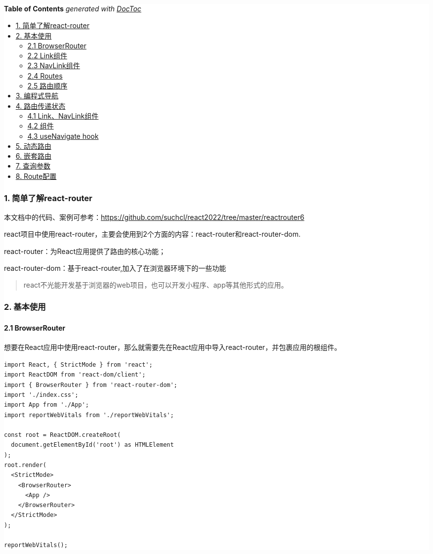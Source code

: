 

**Table of Contents**  *generated with [DocToc](https://github.com/thlorenz/doctoc)*

- [1. 简单了解react-router](#1-%E7%AE%80%E5%8D%95%E4%BA%86%E8%A7%A3react-router)
- [2. 基本使用](#2-%E5%9F%BA%E6%9C%AC%E4%BD%BF%E7%94%A8)
  - [2.1 BrowserRouter](#21-browserrouter)
  - [2.2 Link组件](#22-link%E7%BB%84%E4%BB%B6)
  - [2.3 NavLink组件](#23-navlink%E7%BB%84%E4%BB%B6)
  - [2.4 Routes](#24-routes)
  - [2.5 路由顺序](#25-%E8%B7%AF%E7%94%B1%E9%A1%BA%E5%BA%8F)
- [3. 编程式导航](#3-%E7%BC%96%E7%A8%8B%E5%BC%8F%E5%AF%BC%E8%88%AA)
- [4. 路由传递状态](#4-%E8%B7%AF%E7%94%B1%E4%BC%A0%E9%80%92%E7%8A%B6%E6%80%81)
  - [4.1 Link、NavLink组件](#41-linknavlink%E7%BB%84%E4%BB%B6)
  - [4.2 <Navigate />组件](#42-navigate-%E7%BB%84%E4%BB%B6)
  - [4.3 useNavigate hook](#43-usenavigate-hook)
- [5. 动态路由](#5-%E5%8A%A8%E6%80%81%E8%B7%AF%E7%94%B1)
- [6. 嵌套路由](#6-%E5%B5%8C%E5%A5%97%E8%B7%AF%E7%94%B1)
- [7. 查询参数](#7-%E6%9F%A5%E8%AF%A2%E5%8F%82%E6%95%B0)
- [8. Route配置](#8-route%E9%85%8D%E7%BD%AE)



### 1. 简单了解react-router

本文档中的代码、案例可参考：https://github.com/suchcl/react2022/tree/master/reactrouter6

react项目中使用react-router，主要会使用到2个方面的内容：react-router和react-router-dom.

react-router：为React应用提供了路由的核心功能；

react-router-dom：基于react-router,加入了在浏览器环境下的一些功能

> react不光能开发基于浏览器的web项目，也可以开发小程序、app等其他形式的应用。

### 2. 基本使用

#### 2.1 BrowserRouter

想要在React应用中使用react-router，那么就需要先在React应用中导入react-router，并包裹应用的根组件。

```tsx
import React, { StrictMode } from 'react';
import ReactDOM from 'react-dom/client';
import { BrowserRouter } from 'react-router-dom';
import './index.css';
import App from './App';
import reportWebVitals from './reportWebVitals';

const root = ReactDOM.createRoot(
  document.getElementById('root') as HTMLElement
);
root.render(
  <StrictMode>
    <BrowserRouter>
      <App />
    </BrowserRouter>
  </StrictMode>
);

reportWebVitals();
```
